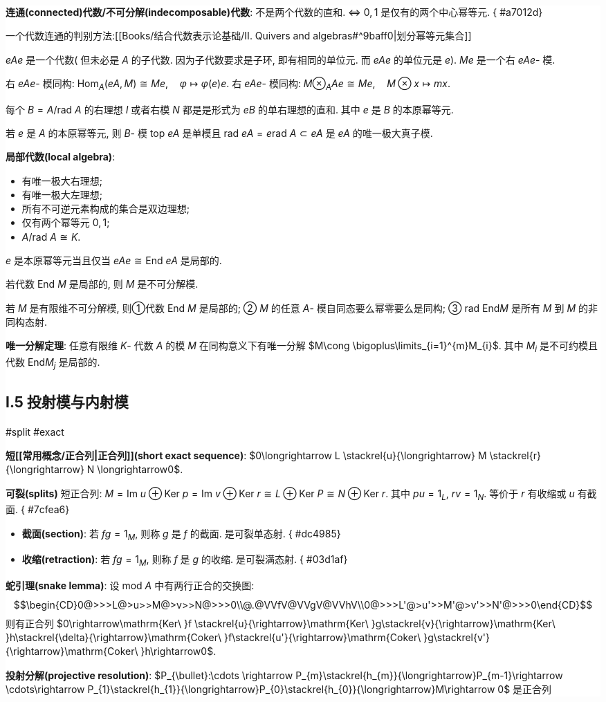 **连通(connected)代数/不可分解(indecomposable)代数**: 不是两个代数的直和. $\Leftrightarrow$  $0,1$ 是仅有的两个中心幂等元.
{ #a7012d}


一个代数连通的判别方法:[[Books/结合代数表示论基础/Ⅱ. Quivers and algebras#^9baff0\|划分幂等元集合]]

 $eAe$ 是一个代数( 但未必是 $A$ 的子代数. 因为子代数要求是子环, 即有相同的单位元. 而 $eAe$ 的单位元是 $e$). $Me$ 是一个右  $eAe$- 模.

 右 $eAe$- 模同构: $\mathrm{Hom}_{A}(eA,M)\cong Me,\quad \varphi\mapsto \varphi(e)e$.
 右 $eAe$- 模同构: $M\otimes_{A}Ae\cong Me,\quad M\otimes x\mapsto mx$.

每个 $B=A/\mathrm{rad\ }A$ 的右理想 $I$ 或者右模 $N$ 都是是形式为 $eB$ 的单右理想的直和. 其中 $e$ 是 $B$ 的本原幂等元.

若 $e$ 是 $A$ 的本原幂等元, 则 $B$- 模 $\mathrm{top\ }eA$ 是单模且 $\mathrm{rad\ }eA=e\mathrm{rad\ }A \subset eA$ 是 $eA$ 的唯一极大真子模.

**局部代数(local algebra)**: 
+ 有唯一极大右理想;
+ 有唯一极大左理想;
+ 所有不可逆元素构成的集合是双边理想;
+ 仅有两个幂等元 $0,1$;
+  $A/\mathrm{rad\ }A\cong K$.

 $e$ 是本原幂等元当且仅当 $eAe\cong \mathrm{End\ }eA$ 是局部的.

若代数 $\mathrm{End\ }M$ 是局部的, 则 $M$ 是不可分解模.

若 $M$ 是有限维不可分解模, 则①代数  $\mathrm{End\ }M$ 是局部的; ② $M$ 的任意 $A$- 模自同态要么幂零要么是同构; ③ $\mathrm{rad\ }\mathrm{End}M$ 是所有 $M$ 到 $M$ 的非同构态射.

**唯一分解定理**: 任意有限维 $K$- 代数 $A$ 的模 $M$ 在同构意义下有唯一分解 $M\cong \bigoplus\limits_{i=1}^{m}M_{i}$. 其中 $M_{i}$ 是不可约模且代数 $\mathrm{End}M_{j}$ 是局部的.
## Ⅰ.5 投射模与内射模
#split #exact

**短[[常用概念/正合列\|正合列]](short exact sequence)**:  $0\longrightarrow L \stackrel{u}{\longrightarrow} M \stackrel{r}{\longrightarrow} N \longrightarrow0$.

**可裂(splits)** 短正合列:  $M=\mathrm{\mathrm{Im\ }}u\oplus \mathrm{Ker\ }p=\mathrm{Im\ }v\oplus \mathrm{Ker\ }r\cong L\oplus \mathrm{Ker\ }P\cong N\oplus \mathrm{Ker\ }r$. 其中 $pu=1_{L},\ rv=1_{N}$. 等价于 $r$ 有收缩或 $u$ 有截面.
{ #7cfea6}


+ **截面(section)**: 若 $fg=1_{M}$, 则称 $g$ 是 $f$ 的截面. 是可裂单态射.
{ #dc4985}

+ **收缩(retraction)**: 若 $fg=1_{M}$, 则称 $f$ 是 $g$ 的收缩. 是可裂满态射.
{ #03d1af}


**蛇引理(snake lemma)**: 设 $\mathrm{mod\ }A$ 中有两行正合的交换图:
$$\begin{CD}0@>>>L@>u>>M@>v>>N@>>>0\\@.@VVfV@VVgV@VVhV\\0@>>>L'@>u'>>M'@>v'>>N'@>>>0\end{CD}$$
则有正合列 $0\rightarrow\mathrm{Ker\ }f \stackrel{u}{\rightarrow}\mathrm{Ker\ }g\stackrel{v}{\rightarrow}\mathrm{Ker\ }h\stackrel{\delta}{\rightarrow}\mathrm{Coker\ }f\stackrel{u'}{\rightarrow}\mathrm{Coker\ }g\stackrel{v'}{\rightarrow}\mathrm{Coker\ }h\rightarrow0$.

**投射分解(projective resolution)**: $P_{\bullet}:\cdots \rightarrow P_{m}\stackrel{h_{m}}{\longrightarrow}P_{m-1}\rightarrow \cdots\rightarrow P_{1}\stackrel{h_{1}}{\longrightarrow}P_{0}\stackrel{h_{0}}{\longrightarrow}M\rightarrow 0$ 是正合列

